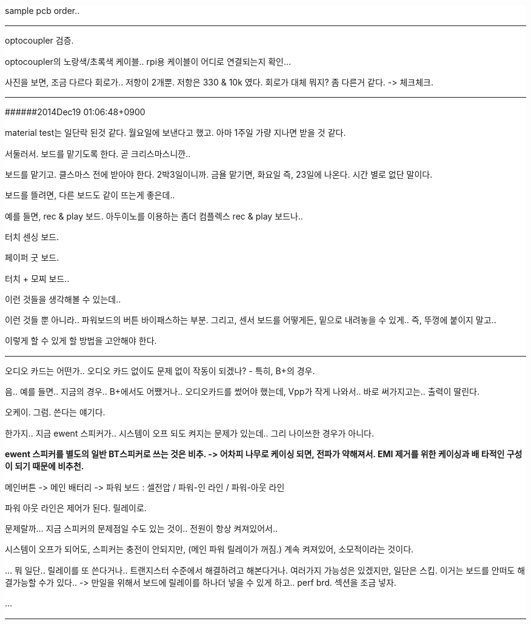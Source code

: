 sample pcb order..

---

optocoupler 검증.

optocoupler의 노랑색/초록색 케이블.. rpi용 케이블이 어디로 연결되는지 확인...

사진을 보면, 조금 다르다 회로가.. 저항이 2개뿐. 저항은  330 & 10k 였다. 회로가 대체 뭐지? 좀 다른거 같다. -> 체크체크.

---

######2014Dec19 01:06:48+0900

material test는 일단락 된것 같다. 월요일에 보낸다고 했고. 아마 1주일 가량 지나면 받을 것 같다.

서둘러서. 보드를 맡기도록 한다. 곧 크리스마스니깐..

보드를 맡기고. 클스마스 전에 받아야 한다. 2박3일이니까. 금욜 맡기면, 화요일 즉, 23일에 나온다. 시간 별로 없단 말이다.

보드를 뜰려면, 다른 보드도 같이 뜨는게 좋은데..

예를 들면, rec & play 보드. 아두이노를 이용하는 좀더 컴플렉스 rec & play 보드나..

터치 센싱 보드.

페이퍼 굿 보드.

터치 + 모찌 보드..

이런 것들을 생각해볼 수 있는데..

이런 것들 뿐 아니라.. 파워보드의 버튼 바이패스하는 부분. 그리고, 센서 보드를 어떻게든, 밑으로 내려놓을 수 있게.. 즉, 뚜껑에 붙이지 말고..

이렇게 할 수 있게 할 방법을 고안해야 한다.

---

오디오 카드는 어떤가.. 오디오 카드 없이도 문제 없이 작동이 되겠나? - 특히, B+의 경우.

음.. 예를 들면.. 지금의 경우.. B+에서도 어쨌거나.. 오디오카드를 썼어야 했는데, Vpp가 작게 나와서.. 바로 써가지고는.. 출력이 딸린다.

오케이. 그럼. 쓴다는 얘기다.

한가지.. 지금 ewent 스피커가.. 시스템이 오프 되도 켜지는 문제가 있는데.. 그리 나이쓰한 경우가 아니다.

**ewent 스피커를 별도의 일반 BT스피커로 쓰는 것은 비추. -> 어차피 나무로 케이싱 되면, 전파가 약해져서. EMI 제거를 위한 케이싱과 배 타적인 구성이 되기 때문에 비추천.**

메인버튼 -> 메인 배터리 -> 파워 보드 : 셀전압 / 파워-인 라인 / 파워-아웃 라인

파워 아웃 라인은 제어가 된다. 릴레이로.

문제랄까... 지금 스피커의 문제점일 수도 있는 것이.. 전원이 항상 켜져있어서..

시스템이 오프가 되어도, 스피커는 충전이 안되지만, (메인 파워 릴레이가 꺼짐.) 계속 켜져있어, 소모적이라는 것이다.

... 뭐 일단.. 릴레이를 또 쓴다거나.. 트랜지스터 수준에서 해결하려고 해본다거나. 여러가지 가능성은 있겠지만, 일단은 스킵. 이거는 보드를 안떠도 해결가능할 수가 있다.. -> 만일을 위해서 보드에 릴레이를 하나더 넣을 수 있게 하고.. perf brd. 섹션을 조금 넣자.

...

---
